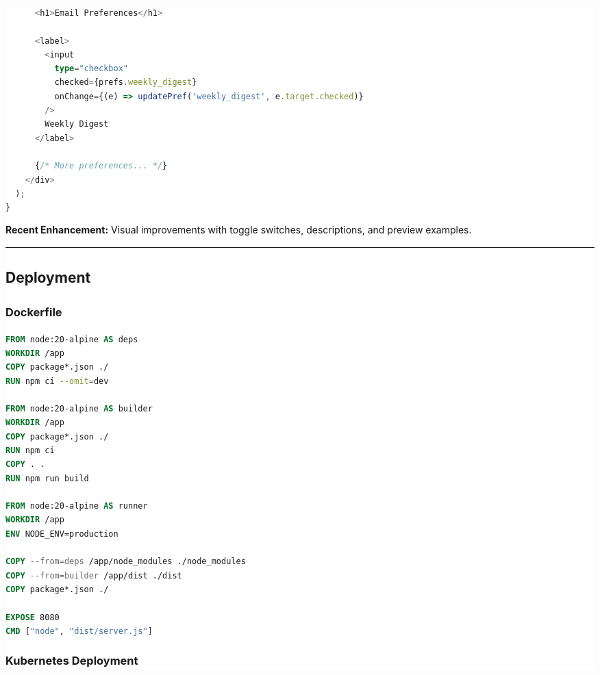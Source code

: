 ```typescript
      <h1>Email Preferences</h1>
      
      <label>
        <input 
          type="checkbox" 
          checked={prefs.weekly_digest}
          onChange={(e) => updatePref('weekly_digest', e.target.checked)}
        />
        Weekly Digest
      </label>
      
      {/* More preferences... */}
    </div>
  );
}
```

**Recent Enhancement:** Visual improvements with toggle switches, descriptions, and preview examples.

---

## Deployment

### Dockerfile

```dockerfile
FROM node:20-alpine AS deps
WORKDIR /app
COPY package*.json ./
RUN npm ci --omit=dev

FROM node:20-alpine AS builder
WORKDIR /app
COPY package*.json ./
RUN npm ci
COPY . .
RUN npm run build

FROM node:20-alpine AS runner
WORKDIR /app
ENV NODE_ENV=production

COPY --from=deps /app/node_modules ./node_modules
COPY --from=builder /app/dist ./dist
COPY package*.json ./

EXPOSE 8080
CMD ["node", "dist/server.js"]
```

### Kubernetes Deployment

